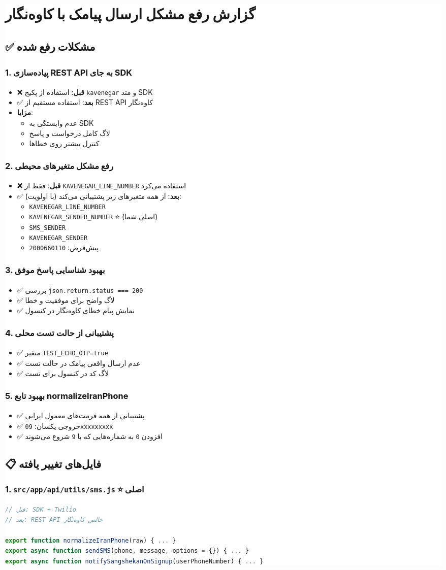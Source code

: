 # گزارش رفع مشکل ارسال پیامک با کاوه‌نگار

## ✅ مشکلات رفع شده

### 1. **پیاده‌سازی REST API به جای SDK**
- ❌ **قبل**: استفاده از پکیج `kavenegar` و متد SDK
- ✅ **بعد**: استفاده مستقیم از REST API کاوه‌نگار
- **مزایا**: 
  - عدم وابستگی به SDK
  - لاگ کامل درخواست و پاسخ
  - کنترل بیشتر روی خطاها

### 2. **رفع مشکل متغیرهای محیطی**
- ❌ **قبل**: فقط از `KAVENEGAR_LINE_NUMBER` استفاده می‌کرد
- ✅ **بعد**: از همه متغیرهای زیر پشتیبانی می‌کند (با اولویت):
  - `KAVENEGAR_LINE_NUMBER`
  - `KAVENEGAR_SENDER_NUMBER` ⭐ (اصلی شما)
  - `SMS_SENDER`
  - `KAVENEGAR_SENDER`
  - پیش‌فرض: `2000660110`

### 3. **بهبود شناسایی پاسخ موفق**
- ✅ بررسی `json.return.status === 200`
- ✅ لاگ واضح برای موفقیت و خطا
- ✅ نمایش پیام خطای کاوه‌نگار در کنسول

### 4. **پشتیبانی از حالت تست محلی**
- ✅ متغیر `TEST_ECHO_OTP=true`
- ✅ عدم ارسال واقعی پیامک در حالت تست
- ✅ لاگ کد در کنسول برای تست

### 5. **بهبود تابع normalizeIranPhone**
- ✅ پشتیبانی از همه فرمت‌های معمول ایرانی
- ✅ خروجی یکسان: `09xxxxxxxxx`
- ✅ افزودن `0` به شماره‌هایی که با `9` شروع می‌شوند

## 📋 فایل‌های تغییر یافته

### 1. `src/app/api/utils/sms.js` ⭐ **اصلی**
```javascript
// قبل: SDK + Twilio
// بعد: REST API خالص کاوه‌نگار

export function normalizeIranPhone(raw) { ... }
export async function sendSMS(phone, message, options = {}) { ... }
export async function notifySangshekanOnSignup(userPhoneNumber) { ... }
```
